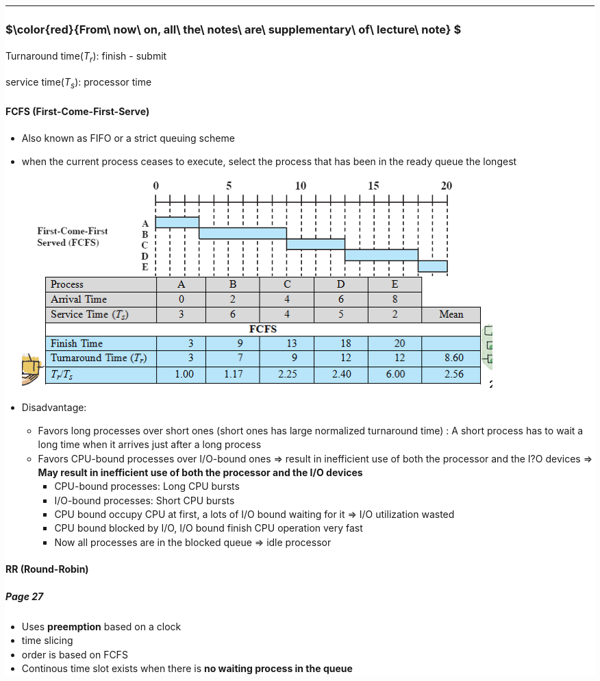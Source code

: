 ---------------------

### $\color{red}{From\ now\ on, all\ the\ notes\ are\ supplementary\ of\ lecture\ note} $

Turnaround time($T_r​$): finish - submit

service time($T_s​$): processor time

#### FCFS (First-Come-First-Serve)

* Also known as FIFO or a strict queuing scheme

* when the current process ceases to execute, select the process that has been in the ready queue the longest

  ![image-20190316144126806](image-20190316144126806.png)

* Disadvantage: 

  * Favors long processes over short ones (short ones has large normalized turnaround time) : A short process has to wait a long time when it arrives just after a long process
  * Favors CPU-bound processes over I/O-bound ones => result in inefficient use of both the processor and the I?O devices => **May result in inefficient use of both the processor and the I/O devices** 
    * CPU-bound processes: Long CPU bursts
    * I/O-bound processes: Short CPU bursts
    * CPU bound occupy CPU at first, a lots of I/O bound waiting for it => I/O utilization wasted
    * CPU bound blocked by I/O, I/O bound finish CPU operation very fast
    * Now all processes are in the blocked queue => idle processor

#### RR (Round-Robin)

##### Page 27

* Uses **preemption** based on a clock
* time slicing
* order is based on FCFS
* Continous time slot exists when there is **no waiting process in the queue** 
